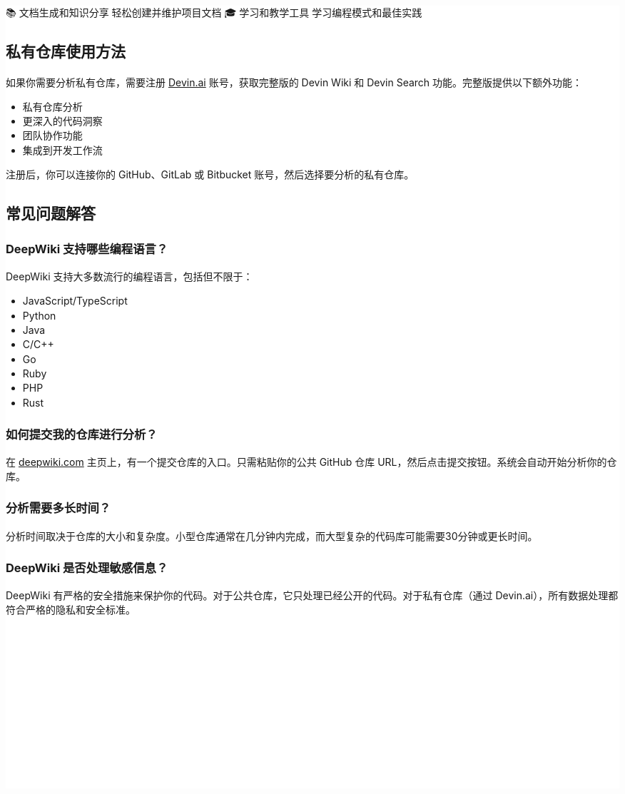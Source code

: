   <rect x="30" y="160" width="250" height="120" class="use-case"/>
  <text x="155" y="190" class="use-icon">📚</text>
  <text x="155" y="230" class="use-title">文档生成和知识分享</text>
  <text x="155" y="250" class="use-desc">轻松创建并维护项目文档</text>
  
  <rect x="320" y="160" width="250" height="120" class="use-case"/>
  <text x="445" y="190" class="use-icon">🎓</text>
  <text x="445" y="230" class="use-title">学习和教学工具</text>
  <text x="445" y="250" class="use-desc">学习编程模式和最佳实践</text>
</svg>

## 私有仓库使用方法

如果你需要分析私有仓库，需要注册 [Devin.ai](https://devin.ai) 账号，获取完整版的 Devin Wiki 和 Devin Search 功能。完整版提供以下额外功能：

- 私有仓库分析
- 更深入的代码洞察
- 团队协作功能
- 集成到开发工作流

注册后，你可以连接你的 GitHub、GitLab 或 Bitbucket 账号，然后选择要分析的私有仓库。

## 常见问题解答

### DeepWiki 支持哪些编程语言？

DeepWiki 支持大多数流行的编程语言，包括但不限于：
- JavaScript/TypeScript
- Python
- Java
- C/C++
- Go
- Ruby
- PHP
- Rust

### 如何提交我的仓库进行分析？

在 [deepwiki.com](https://deepwiki.com) 主页上，有一个提交仓库的入口。只需粘贴你的公共 GitHub 仓库 URL，然后点击提交按钮。系统会自动开始分析你的仓库。

### 分析需要多长时间？

分析时间取决于仓库的大小和复杂度。小型仓库通常在几分钟内完成，而大型复杂的代码库可能需要30分钟或更长时间。

### DeepWiki 是否处理敏感信息？

DeepWiki 有严格的安全措施来保护你的代码。对于公共仓库，它只处理已经公开的代码。对于私有仓库（通过 Devin.ai），所有数据处理都符合严格的隐私和安全标准。

<svg width="600" height="220" xmlns="http://www.w3.org/2000/svg">
  <style>
    .faq-box { fill: #f5f5f5; stroke: #ddd; stroke-width: 2; rx: 10; ry: 10; }
    .faq-q { font-family: Arial; font-size: 14px; font-weight: bold; fill: #0066B8; }
    .faq-a { font-family: Arial; font-size: 12px; fill: #333; }
  </style>
  